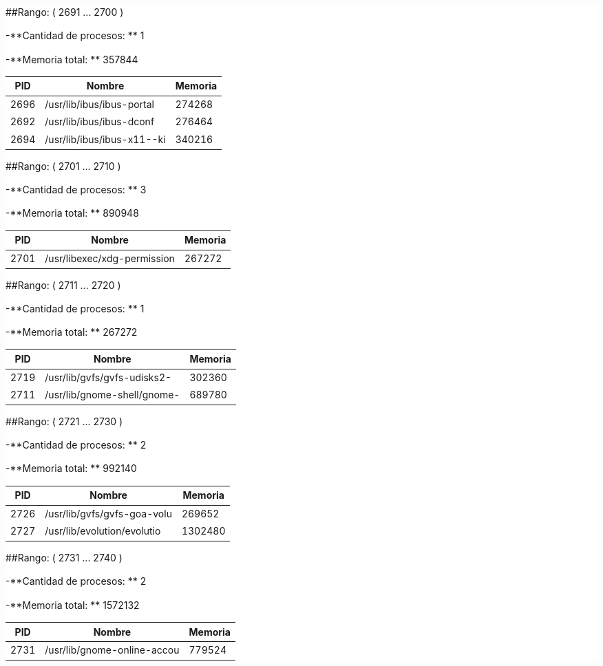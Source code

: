 ##Rango: ( 2691 ... 2700 )


-**Cantidad de procesos: **  1

-**Memoria total: ** 357844

| PID |    Nombre    | Memoria |
|-----|--------------|---------|
| 2696 |   /usr/lib/ibus/ibus-portal   |  274268 |
| 2692 |   /usr/lib/ibus/ibus-dconf   |  276464 |
| 2694 |   /usr/lib/ibus/ibus-x11--ki   |  340216 |

##Rango: ( 2701 ... 2710 )


-**Cantidad de procesos: **  3

-**Memoria total: ** 890948

| PID |    Nombre    | Memoria |
|-----|--------------|---------|
| 2701 |   /usr/libexec/xdg-permission   |  267272 |

##Rango: ( 2711 ... 2720 )


-**Cantidad de procesos: **  1

-**Memoria total: ** 267272

| PID |    Nombre    | Memoria |
|-----|--------------|---------|
| 2719 |   /usr/lib/gvfs/gvfs-udisks2-   |  302360 |
| 2711 |   /usr/lib/gnome-shell/gnome-   |  689780 |

##Rango: ( 2721 ... 2730 )


-**Cantidad de procesos: **  2

-**Memoria total: ** 992140

| PID |    Nombre    | Memoria |
|-----|--------------|---------|
| 2726 |   /usr/lib/gvfs/gvfs-goa-volu   |  269652 |
| 2727 |   /usr/lib/evolution/evolutio   |  1302480 |

##Rango: ( 2731 ... 2740 )


-**Cantidad de procesos: **  2

-**Memoria total: ** 1572132

| PID |    Nombre    | Memoria |
|-----|--------------|---------|
| 2731 |   /usr/lib/gnome-online-accou   |  779524 |
